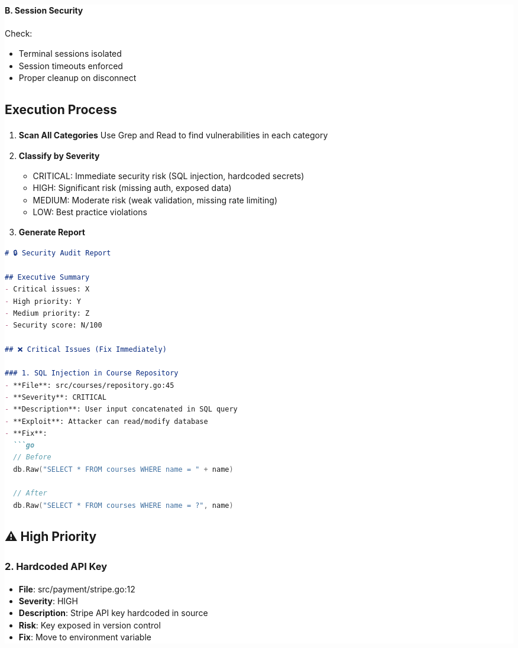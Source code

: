 #### B. Session Security
Check:
- Terminal sessions isolated
- Session timeouts enforced
- Proper cleanup on disconnect

## Execution Process

1. **Scan All Categories**
   Use Grep and Read to find vulnerabilities in each category

2. **Classify by Severity**
   - CRITICAL: Immediate security risk (SQL injection, hardcoded secrets)
   - HIGH: Significant risk (missing auth, exposed data)
   - MEDIUM: Moderate risk (weak validation, missing rate limiting)
   - LOW: Best practice violations

3. **Generate Report**

```markdown
# 🔒 Security Audit Report

## Executive Summary
- Critical issues: X
- High priority: Y
- Medium priority: Z
- Security score: N/100

## ❌ Critical Issues (Fix Immediately)

### 1. SQL Injection in Course Repository
- **File**: src/courses/repository.go:45
- **Severity**: CRITICAL
- **Description**: User input concatenated in SQL query
- **Exploit**: Attacker can read/modify database
- **Fix**:
  ```go
  // Before
  db.Raw("SELECT * FROM courses WHERE name = " + name)

  // After
  db.Raw("SELECT * FROM courses WHERE name = ?", name)
  ```

## ⚠️ High Priority

### 2. Hardcoded API Key
- **File**: src/payment/stripe.go:12
- **Severity**: HIGH
- **Description**: Stripe API key hardcoded in source
- **Risk**: Key exposed in version control
- **Fix**: Move to environment variable
